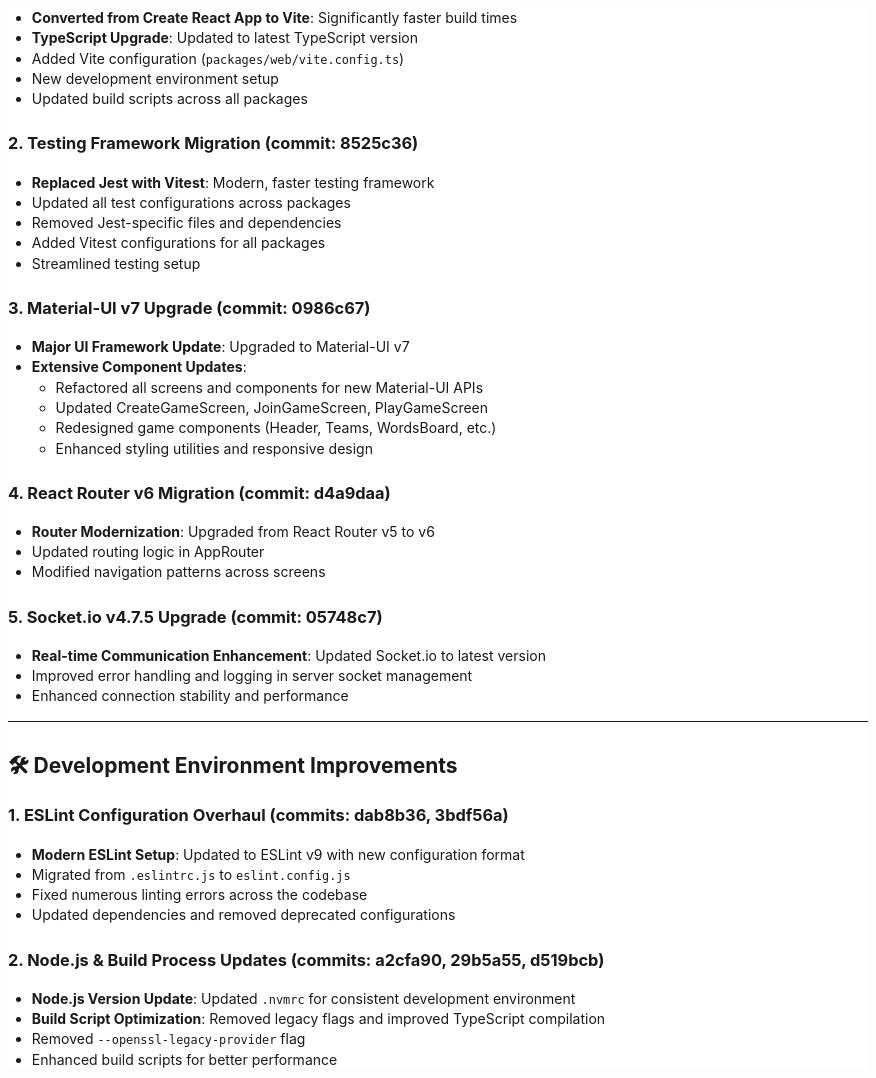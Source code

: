 - **Converted from Create React App to Vite**: Significantly faster build times
- **TypeScript Upgrade**: Updated to latest TypeScript version
- Added Vite configuration (`packages/web/vite.config.ts`)
- New development environment setup
- Updated build scripts across all packages

### 2. **Testing Framework Migration** (commit: 8525c36)

- **Replaced Jest with Vitest**: Modern, faster testing framework
- Updated all test configurations across packages
- Removed Jest-specific files and dependencies
- Added Vitest configurations for all packages
- Streamlined testing setup

### 3. **Material-UI v7 Upgrade** (commit: 0986c67)

- **Major UI Framework Update**: Upgraded to Material-UI v7
- **Extensive Component Updates**: 
  - Refactored all screens and components for new Material-UI APIs
  - Updated CreateGameScreen, JoinGameScreen, PlayGameScreen
  - Redesigned game components (Header, Teams, WordsBoard, etc.)
  - Enhanced styling utilities and responsive design

### 4. **React Router v6 Migration** (commit: d4a9daa)

- **Router Modernization**: Upgraded from React Router v5 to v6
- Updated routing logic in AppRouter
- Modified navigation patterns across screens

### 5. **Socket.io v4.7.5 Upgrade** (commit: 05748c7)

- **Real-time Communication Enhancement**: Updated Socket.io to latest version
- Improved error handling and logging in server socket management
- Enhanced connection stability and performance

---

## 🛠️ Development Environment Improvements

### 1. **ESLint Configuration Overhaul** (commits: dab8b36, 3bdf56a)

- **Modern ESLint Setup**: Updated to ESLint v9 with new configuration format
- Migrated from `.eslintrc.js` to `eslint.config.js`
- Fixed numerous linting errors across the codebase
- Updated dependencies and removed deprecated configurations

### 2. **Node.js & Build Process Updates** (commits: a2cfa90, 29b5a55, d519bcb)

- **Node.js Version Update**: Updated `.nvmrc` for consistent development environment
- **Build Script Optimization**: Removed legacy flags and improved TypeScript compilation
- Removed `--openssl-legacy-provider` flag
- Enhanced build scripts for better performance
